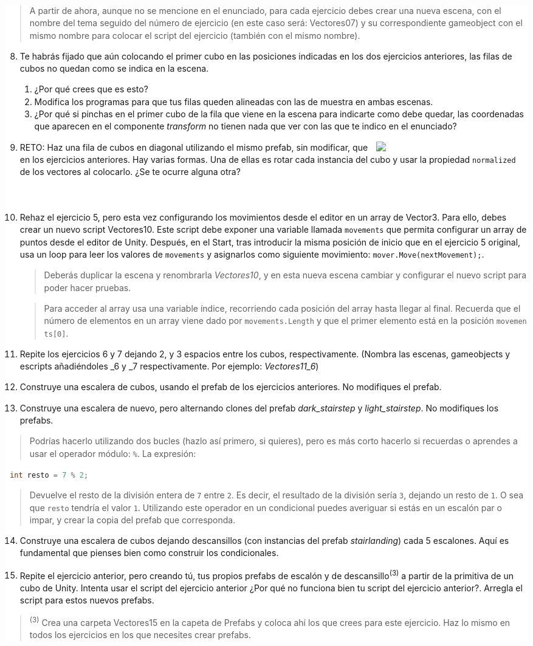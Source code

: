   
  > A partir de ahora, aunque no se mencione en el enunciado, para cada ejercicio debes crear una nueva escena, con el nombre del tema seguido del número de ejercicio (en este caso será: Vectores07) y su correspondiente gameobject con el mismo nombre para colocar el script del ejercicio (también con el mismo nombre).
  
8. Te habrás fijado que aún colocando el primer cubo en las posiciones indicadas en los dos ejercicios anteriores, las filas de cubos no quedan como se indica en la escena. 
	1. ¿Por qué crees que es esto?
	2. Modifica los programas para que tus filas queden alineadas con las de muestra en ambas escenas.
	2. ¿Por qué si pinchas en el primer cubo de la fila que viene en la escena para indicarte como debe quedar, las coordenadas que aparecen en el componente *transform* no tienen nada que ver con las que te indico en el enunciado?<br>    


9. <img align="right" width="250" src="http://i.imgur.com/hzNKYpB.jpg" >  RETO: Haz una fila de cubos en diagonal utilizando el mismo prefab, sin modificar, que en los ejercicios anteriores. Hay varias formas. Una de ellas es rotar cada instancia del cubo y usar la propiedad `normalized` de los vectores al colocarlo. ¿Se te ocurre alguna otra?  <br><br><br>

10. Rehaz el ejercicio 5, pero esta vez configurando los movimientos desde el editor en un array de Vector3. Para ello, debes crear un nuevo script Vectores10. Este script debe exponer una variable llamada ```movements``` que permita configurar un array de puntos desde el editor de Unity. Después, en el Start, tras introducir la misma posición de inicio que en el ejercicio 5 original, usa un loop para leer los valores de ```movements``` y asignarlos como siguiente movimiento: ```mover.Move(nextMovement);```.

    > Deberás duplicar la escena y renombrarla *Vectores10*, y en esta nueva escena cambiar y configurar el nuevo script para poder hacer pruebas.

    > Para acceder al array usa una variable índice, recorriendo cada posición del array hasta llegar al final. Recuerda que el número de elementos en un array viene dado por ```movements.Length``` y que el primer elemento está en la posición ```movements[0]```.<br>
  
11. Repite los ejercicios 6 y 7 dejando 2, y 3 espacios entre los cubos, respectivamente. (Nombra las escenas, gameobjects y escripts añadiéndoles _6 y _7 respectivamente. Por ejemplo: *Vectores11_6*)

12. Construye una escalera de cubos, usando el prefab de los ejercicios anteriores. No modifiques el prefab. 

13. Construye una escalera de nuevo, pero alternando clones del prefab *dark_stairstep* y *light_stairstep*. No modifiques los prefabs.

 > Podrías hacerlo utilizando dos bucles (hazlo así primero, si quieres), pero es más corto hacerlo si recuerdas o aprendes a usar el operador módulo: `%`. 
 > La expresión:  
 ```cs 
  int resto = 7 % 2;
  ```
 > Devuelve el resto de la división entera de `7` entre `2`. Es decir, el resultado de la división sería `3`, dejando un resto de `1`. O sea que `resto` tendría el valor `1`. Utilizando este operador en un condicional puedes averiguar si estás en un escalón par o impar, y crear la copia del prefab que corresponda.
 
14. Construye una escalera de cubos dejando descansillos (con instancias del prefab *stairlanding*) cada 5 escalones. Aquí es fundamental que pienses bien como construir los condicionales.

15. Repite el ejercicio anterior, pero creando tú, tus propios prefabs de escalón y de descansillo<sup>(3)</sup> a  partir de la primitiva de un cubo  de Unity. Intenta usar el script del ejercicio anterior ¿Por qué no funciona bien tu script del ejercicio anterior?. Arregla el script para estos nuevos prefabs.
><sup>(3)</sup> Crea una carpeta Vectores15 en la capeta de Prefabs y coloca ahí los que crees para este ejercicio. Haz lo mismo en todos los ejercicios en los que necesites crear prefabs.
